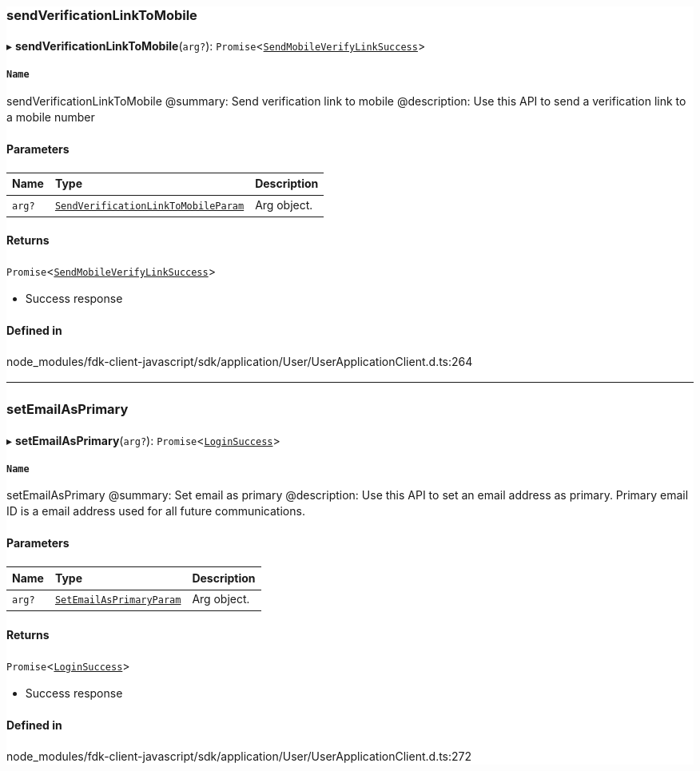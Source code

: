 ### sendVerificationLinkToMobile

▸ **sendVerificationLinkToMobile**(`arg?`): `Promise`<[`SendMobileVerifyLinkSuccess`](../modules/internal_.md#sendmobileverifylinksuccess)\>

**`Name`**

sendVerificationLinkToMobile
@summary: Send verification link to mobile
@description: Use this API to send a verification link to a mobile number

#### Parameters

| Name | Type | Description |
| :------ | :------ | :------ |
| `arg?` | [`SendVerificationLinkToMobileParam`](../modules/internal_.md#sendverificationlinktomobileparam) | Arg object. |

#### Returns

`Promise`<[`SendMobileVerifyLinkSuccess`](../modules/internal_.md#sendmobileverifylinksuccess)\>

-
  Success response

#### Defined in

node_modules/fdk-client-javascript/sdk/application/User/UserApplicationClient.d.ts:264

___

### setEmailAsPrimary

▸ **setEmailAsPrimary**(`arg?`): `Promise`<[`LoginSuccess`](../modules/internal_.md#loginsuccess)\>

**`Name`**

setEmailAsPrimary
@summary: Set email as primary
@description: Use this API to set an email address as primary. Primary email ID is a email address used for all future communications.

#### Parameters

| Name | Type | Description |
| :------ | :------ | :------ |
| `arg?` | [`SetEmailAsPrimaryParam`](../modules/internal_.md#setemailasprimaryparam) | Arg object. |

#### Returns

`Promise`<[`LoginSuccess`](../modules/internal_.md#loginsuccess)\>

- Success response

#### Defined in

node_modules/fdk-client-javascript/sdk/application/User/UserApplicationClient.d.ts:272
